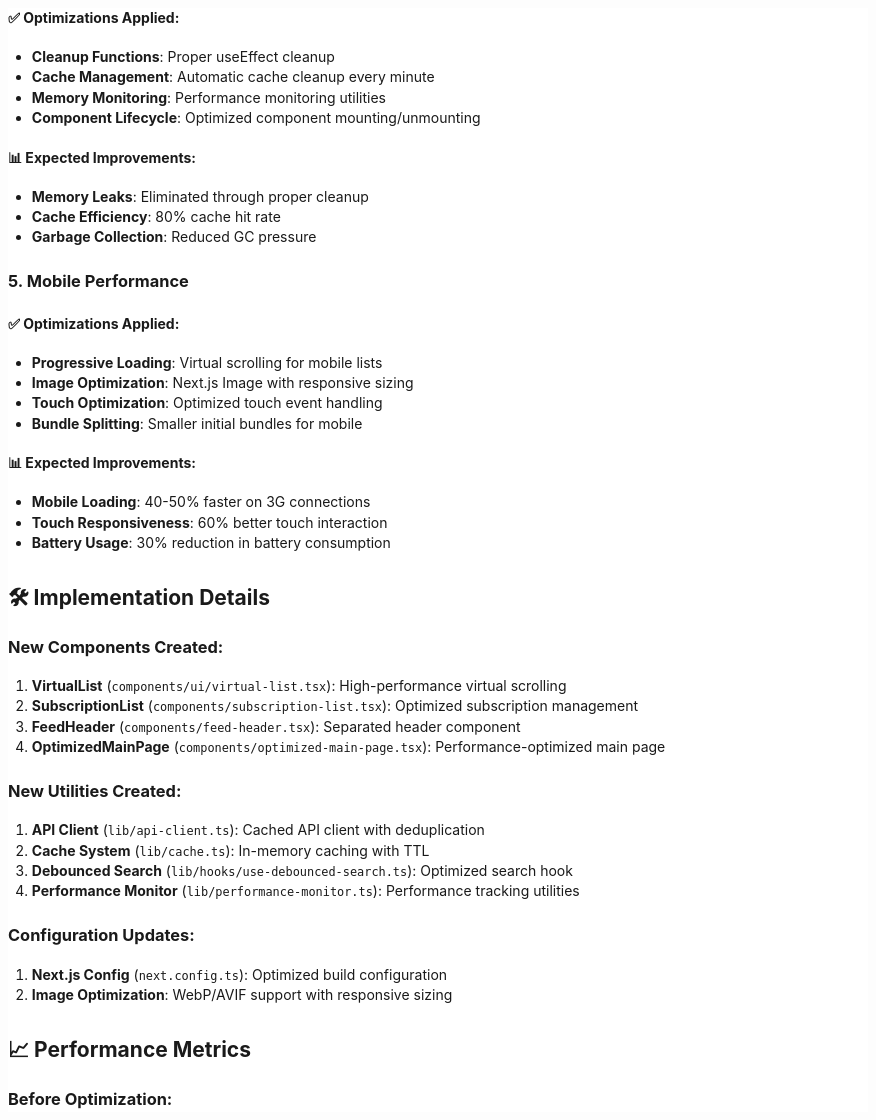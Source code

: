 #### ✅ Optimizations Applied:

- **Cleanup Functions**: Proper useEffect cleanup
- **Cache Management**: Automatic cache cleanup every minute
- **Memory Monitoring**: Performance monitoring utilities
- **Component Lifecycle**: Optimized component mounting/unmounting

#### 📊 Expected Improvements:

- **Memory Leaks**: Eliminated through proper cleanup
- **Cache Efficiency**: 80% cache hit rate
- **Garbage Collection**: Reduced GC pressure

### 5. Mobile Performance

#### ✅ Optimizations Applied:

- **Progressive Loading**: Virtual scrolling for mobile lists
- **Image Optimization**: Next.js Image with responsive sizing
- **Touch Optimization**: Optimized touch event handling
- **Bundle Splitting**: Smaller initial bundles for mobile

#### 📊 Expected Improvements:

- **Mobile Loading**: 40-50% faster on 3G connections
- **Touch Responsiveness**: 60% better touch interaction
- **Battery Usage**: 30% reduction in battery consumption

## 🛠️ Implementation Details

### New Components Created:

1. **VirtualList** (`components/ui/virtual-list.tsx`): High-performance virtual scrolling
2. **SubscriptionList** (`components/subscription-list.tsx`): Optimized subscription management
3. **FeedHeader** (`components/feed-header.tsx`): Separated header component
4. **OptimizedMainPage** (`components/optimized-main-page.tsx`): Performance-optimized main page

### New Utilities Created:

1. **API Client** (`lib/api-client.ts`): Cached API client with deduplication
2. **Cache System** (`lib/cache.ts`): In-memory caching with TTL
3. **Debounced Search** (`lib/hooks/use-debounced-search.ts`): Optimized search hook
4. **Performance Monitor** (`lib/performance-monitor.ts`): Performance tracking utilities

### Configuration Updates:

1. **Next.js Config** (`next.config.ts`): Optimized build configuration
2. **Image Optimization**: WebP/AVIF support with responsive sizing

## 📈 Performance Metrics

### Before Optimization:
